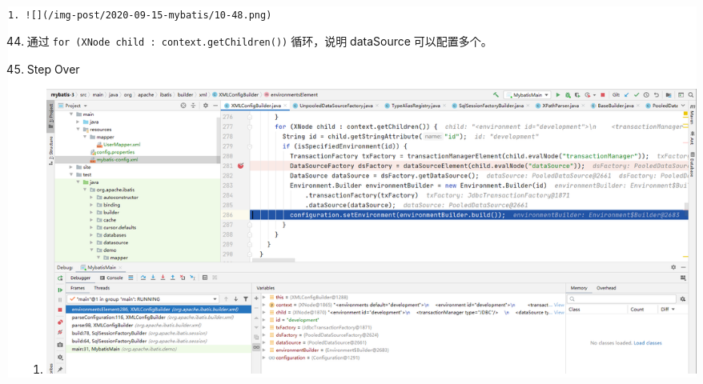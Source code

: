     1. ![](/img-post/2020-09-15-mybatis/10-48.png)

44. 通过 `for (XNode child : context.getChildren())` 循环，说明 dataSource 可以配置多个。

45. Step Over

    1. ![](/img-post/2020-09-15-mybatis/10-49.png)
